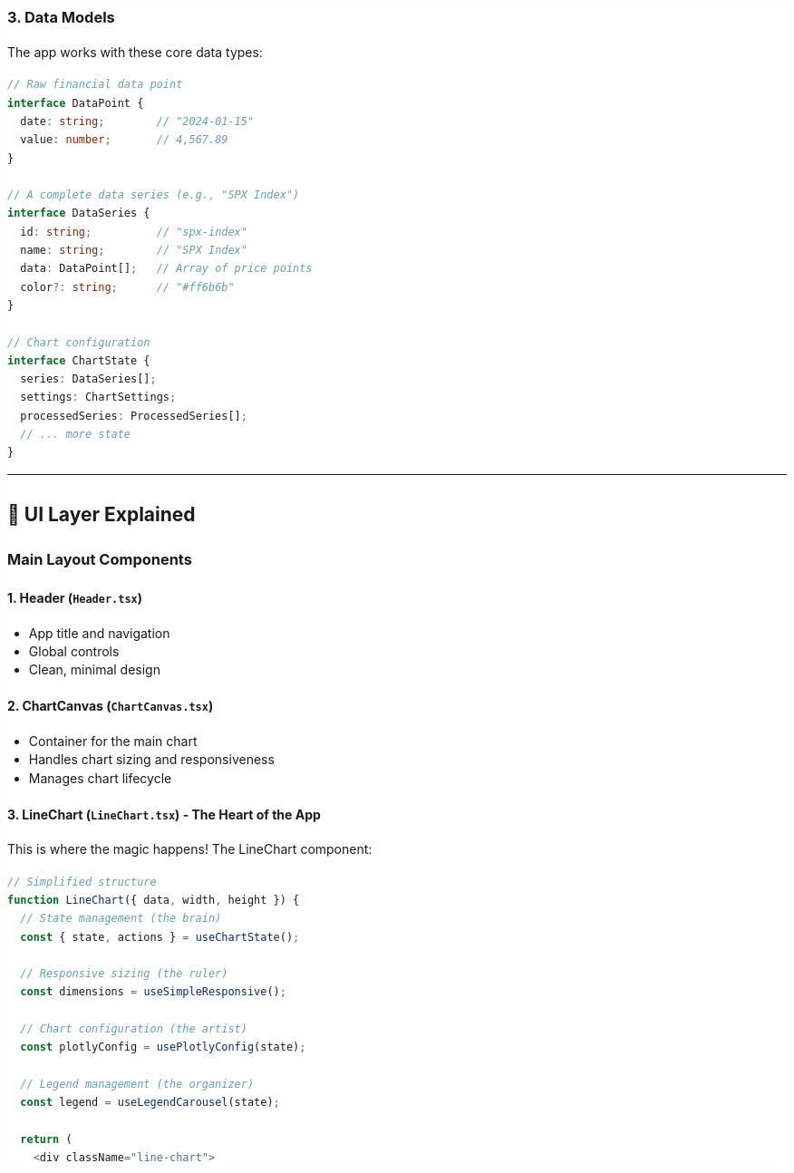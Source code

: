 ### 3. Data Models
The app works with these core data types:

```typescript
// Raw financial data point
interface DataPoint {
  date: string;        // "2024-01-15"
  value: number;       // 4,567.89
}

// A complete data series (e.g., "SPX Index")
interface DataSeries {
  id: string;          // "spx-index"
  name: string;        // "SPX Index"
  data: DataPoint[];   // Array of price points
  color?: string;      // "#ff6b6b"
}

// Chart configuration
interface ChartState {
  series: DataSeries[];
  settings: ChartSettings;
  processedSeries: ProcessedSeries[];
  // ... more state
}
```

---

## 🎨 UI Layer Explained

### Main Layout Components

#### 1. **Header** (`Header.tsx`)
- App title and navigation
- Global controls
- Clean, minimal design

#### 2. **ChartCanvas** (`ChartCanvas.tsx`)
- Container for the main chart
- Handles chart sizing and responsiveness
- Manages chart lifecycle

#### 3. **LineChart** (`LineChart.tsx`) - The Heart of the App
This is where the magic happens! The LineChart component:

```typescript
// Simplified structure
function LineChart({ data, width, height }) {
  // State management (the brain)
  const { state, actions } = useChartState();
  
  // Responsive sizing (the ruler)
  const dimensions = useSimpleResponsive();
  
  // Chart configuration (the artist)
  const plotlyConfig = usePlotlyConfig(state);
  
  // Legend management (the organizer)
  const legend = useLegendCarousel(state);
  
  return (
    <div className="line-chart">
```
